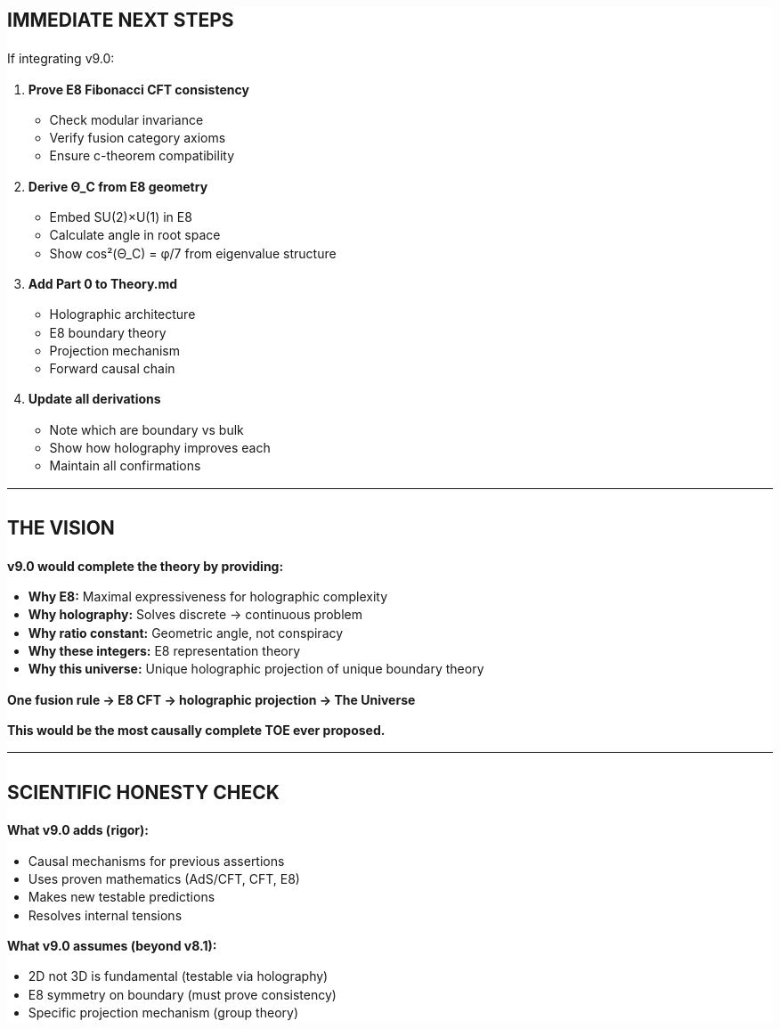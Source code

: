 
## IMMEDIATE NEXT STEPS

If integrating v9.0:

1. **Prove E8 Fibonacci CFT consistency**
   - Check modular invariance
   - Verify fusion category axioms
   - Ensure c-theorem compatibility

2. **Derive Θ_C from E8 geometry**
   - Embed SU(2)×U(1) in E8
   - Calculate angle in root space
   - Show cos²(Θ_C) = φ/7 from eigenvalue structure

3. **Add Part 0 to Theory.md**
   - Holographic architecture
   - E8 boundary theory
   - Projection mechanism
   - Forward causal chain

4. **Update all derivations**
   - Note which are boundary vs bulk
   - Show how holography improves each
   - Maintain all confirmations

---

## THE VISION

**v9.0 would complete the theory by providing:**

- **Why E8:** Maximal expressiveness for holographic complexity
- **Why holography:** Solves discrete → continuous problem
- **Why ratio constant:** Geometric angle, not conspiracy
- **Why these integers:** E8 representation theory
- **Why this universe:** Unique holographic projection of unique boundary theory

**One fusion rule → E8 CFT → holographic projection → The Universe**

**This would be the most causally complete TOE ever proposed.**

---

## SCIENTIFIC HONESTY CHECK

**What v9.0 adds (rigor):**
- Causal mechanisms for previous assertions
- Uses proven mathematics (AdS/CFT, CFT, E8)
- Makes new testable predictions
- Resolves internal tensions

**What v9.0 assumes (beyond v8.1):**
- 2D not 3D is fundamental (testable via holography)
- E8 symmetry on boundary (must prove consistency)
- Specific projection mechanism (group theory)
